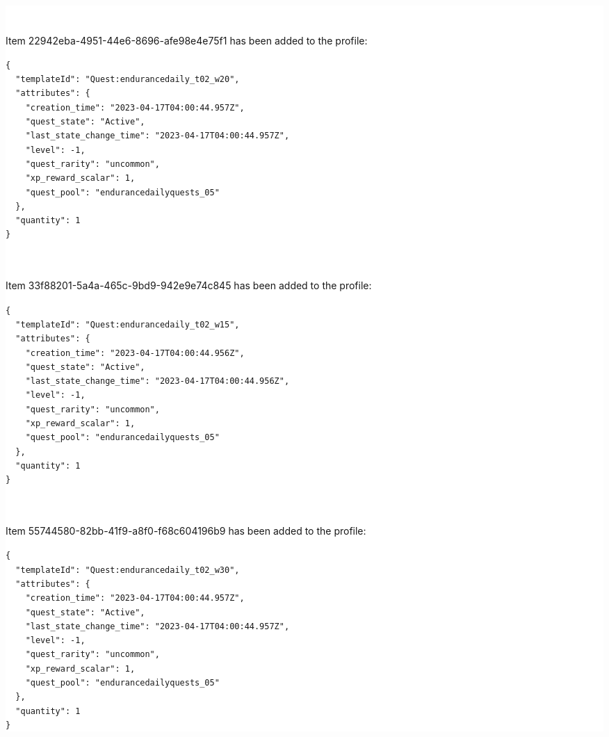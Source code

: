<br><br>
Item 22942eba-4951-44e6-8696-afe98e4e75f1 has been added to the profile:

```
{
  "templateId": "Quest:endurancedaily_t02_w20",
  "attributes": {
    "creation_time": "2023-04-17T04:00:44.957Z",
    "quest_state": "Active",
    "last_state_change_time": "2023-04-17T04:00:44.957Z",
    "level": -1,
    "quest_rarity": "uncommon",
    "xp_reward_scalar": 1,
    "quest_pool": "endurancedailyquests_05"
  },
  "quantity": 1
}
```

<br><br>
Item 33f88201-5a4a-465c-9bd9-942e9e74c845 has been added to the profile:

```
{
  "templateId": "Quest:endurancedaily_t02_w15",
  "attributes": {
    "creation_time": "2023-04-17T04:00:44.956Z",
    "quest_state": "Active",
    "last_state_change_time": "2023-04-17T04:00:44.956Z",
    "level": -1,
    "quest_rarity": "uncommon",
    "xp_reward_scalar": 1,
    "quest_pool": "endurancedailyquests_05"
  },
  "quantity": 1
}
```

<br><br>
Item 55744580-82bb-41f9-a8f0-f68c604196b9 has been added to the profile:

```
{
  "templateId": "Quest:endurancedaily_t02_w30",
  "attributes": {
    "creation_time": "2023-04-17T04:00:44.957Z",
    "quest_state": "Active",
    "last_state_change_time": "2023-04-17T04:00:44.957Z",
    "level": -1,
    "quest_rarity": "uncommon",
    "xp_reward_scalar": 1,
    "quest_pool": "endurancedailyquests_05"
  },
  "quantity": 1
}
```
